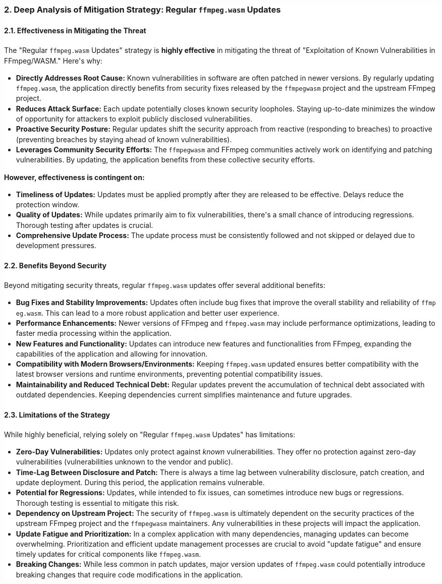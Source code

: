 ### 2. Deep Analysis of Mitigation Strategy: Regular `ffmpeg.wasm` Updates

#### 2.1. Effectiveness in Mitigating the Threat

The "Regular `ffmpeg.wasm` Updates" strategy is **highly effective** in mitigating the threat of "Exploitation of Known Vulnerabilities in FFmpeg/WASM."  Here's why:

*   **Directly Addresses Root Cause:**  Known vulnerabilities in software are often patched in newer versions. By regularly updating `ffmpeg.wasm`, the application directly benefits from security fixes released by the `ffmpegwasm` project and the upstream FFmpeg project.
*   **Reduces Attack Surface:**  Each update potentially closes known security loopholes. Staying up-to-date minimizes the window of opportunity for attackers to exploit publicly disclosed vulnerabilities.
*   **Proactive Security Posture:**  Regular updates shift the security approach from reactive (responding to breaches) to proactive (preventing breaches by staying ahead of known vulnerabilities).
*   **Leverages Community Security Efforts:**  The `ffmpegwasm` and FFmpeg communities actively work on identifying and patching vulnerabilities. By updating, the application benefits from these collective security efforts.

**However, effectiveness is contingent on:**

*   **Timeliness of Updates:**  Updates must be applied promptly after they are released to be effective. Delays reduce the protection window.
*   **Quality of Updates:**  While updates primarily aim to fix vulnerabilities, there's a small chance of introducing regressions. Thorough testing after updates is crucial.
*   **Comprehensive Update Process:** The update process must be consistently followed and not skipped or delayed due to development pressures.

#### 2.2. Benefits Beyond Security

Beyond mitigating security threats, regular `ffmpeg.wasm` updates offer several additional benefits:

*   **Bug Fixes and Stability Improvements:** Updates often include bug fixes that improve the overall stability and reliability of `ffmpeg.wasm`. This can lead to a more robust application and better user experience.
*   **Performance Enhancements:** Newer versions of FFmpeg and `ffmpeg.wasm` may include performance optimizations, leading to faster media processing within the application.
*   **New Features and Functionality:** Updates can introduce new features and functionalities from FFmpeg, expanding the capabilities of the application and allowing for innovation.
*   **Compatibility with Modern Browsers/Environments:**  Keeping `ffmpeg.wasm` updated ensures better compatibility with the latest browser versions and runtime environments, preventing potential compatibility issues.
*   **Maintainability and Reduced Technical Debt:**  Regular updates prevent the accumulation of technical debt associated with outdated dependencies. Keeping dependencies current simplifies maintenance and future upgrades.

#### 2.3. Limitations of the Strategy

While highly beneficial, relying solely on "Regular `ffmpeg.wasm` Updates" has limitations:

*   **Zero-Day Vulnerabilities:**  Updates only protect against *known* vulnerabilities. They offer no protection against zero-day vulnerabilities (vulnerabilities unknown to the vendor and public).
*   **Time-Lag Between Disclosure and Patch:** There is always a time lag between vulnerability disclosure, patch creation, and update deployment. During this period, the application remains vulnerable.
*   **Potential for Regressions:**  Updates, while intended to fix issues, can sometimes introduce new bugs or regressions. Thorough testing is essential to mitigate this risk.
*   **Dependency on Upstream Project:** The security of `ffmpeg.wasm` is ultimately dependent on the security practices of the upstream FFmpeg project and the `ffmpegwasm` maintainers. Any vulnerabilities in these projects will impact the application.
*   **Update Fatigue and Prioritization:**  In a complex application with many dependencies, managing updates can become overwhelming. Prioritization and efficient update management processes are crucial to avoid "update fatigue" and ensure timely updates for critical components like `ffmpeg.wasm`.
*   **Breaking Changes:**  While less common in patch updates, major version updates of `ffmpeg.wasm` could potentially introduce breaking changes that require code modifications in the application.